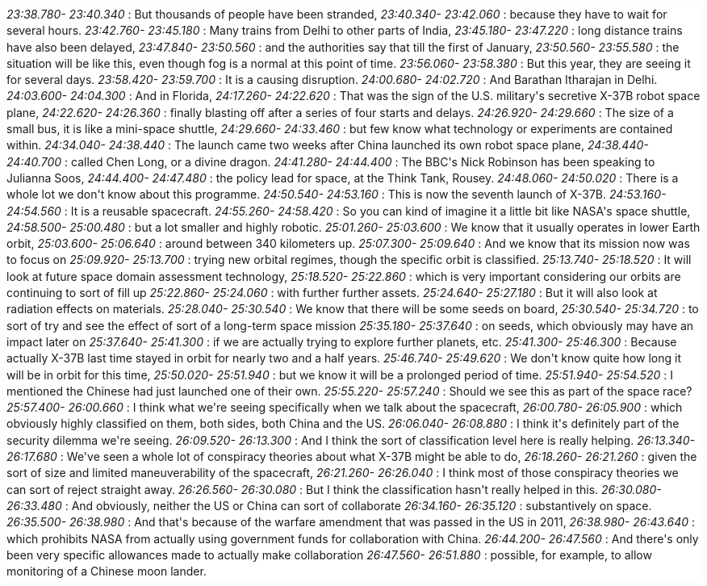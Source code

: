 *23:38.780- 23:40.340* :  But thousands of people have been stranded,
*23:40.340- 23:42.060* :  because they have to wait for several hours.
*23:42.760- 23:45.180* :  Many trains from Delhi to other parts of India,
*23:45.180- 23:47.220* :  long distance trains have also been delayed,
*23:47.840- 23:50.560* :  and the authorities say that till the first of January,
*23:50.560- 23:55.580* :  the situation will be like this, even though fog is a normal at this point of time.
*23:56.060- 23:58.380* :  But this year, they are seeing it for several days.
*23:58.420- 23:59.700* :  It is a causing disruption.
*24:00.680- 24:02.720* :  And Barathan Itharajan in Delhi.
*24:03.600- 24:04.300* :  And in Florida,
*24:17.260- 24:22.620* :  That was the sign of the U.S. military's secretive X-37B robot space plane,
*24:22.620- 24:26.360* :  finally blasting off after a series of four starts and delays.
*24:26.920- 24:29.660* :  The size of a small bus, it is like a mini-space shuttle,
*24:29.660- 24:33.460* :  but few know what technology or experiments are contained within.
*24:34.040- 24:38.440* :  The launch came two weeks after China launched its own robot space plane,
*24:38.440- 24:40.700* :  called Chen Long, or a divine dragon.
*24:41.280- 24:44.400* :  The BBC's Nick Robinson has been speaking to Julianna Soos,
*24:44.400- 24:47.480* :  the policy lead for space, at the Think Tank, Rousey.
*24:48.060- 24:50.020* :  There is a whole lot we don't know about this programme.
*24:50.540- 24:53.160* :  This is now the seventh launch of X-37B.
*24:53.160- 24:54.560* :  It is a reusable spacecraft.
*24:55.260- 24:58.420* :  So you can kind of imagine it a little bit like NASA's space shuttle,
*24:58.500- 25:00.480* :  but a lot smaller and highly robotic.
*25:01.260- 25:03.600* :  We know that it usually operates in lower Earth orbit,
*25:03.600- 25:06.640* :  around between 340 kilometers up.
*25:07.300- 25:09.640* :  And we know that its mission now was to focus on
*25:09.920- 25:13.700* :  trying new orbital regimes, though the specific orbit is classified.
*25:13.740- 25:18.520* :  It will look at future space domain assessment technology,
*25:18.520- 25:22.860* :  which is very important considering our orbits are continuing to sort of fill up
*25:22.860- 25:24.060* :  with further further assets.
*25:24.640- 25:27.180* :  But it will also look at radiation effects on materials.
*25:28.040- 25:30.540* :  We know that there will be some seeds on board,
*25:30.540- 25:34.720* :  to sort of try and see the effect of sort of a long-term space mission
*25:35.180- 25:37.640* :  on seeds, which obviously may have an impact later on
*25:37.640- 25:41.300* :  if we are actually trying to explore further planets, etc.
*25:41.300- 25:46.300* :  Because actually X-37B last time stayed in orbit for nearly two and a half years.
*25:46.740- 25:49.620* :  We don't know quite how long it will be in orbit for this time,
*25:50.020- 25:51.940* :  but we know it will be a prolonged period of time.
*25:51.940- 25:54.520* :  I mentioned the Chinese had just launched one of their own.
*25:55.220- 25:57.240* :  Should we see this as part of the space race?
*25:57.400- 26:00.660* :  I think what we're seeing specifically when we talk about the spacecraft,
*26:00.780- 26:05.900* :  which obviously highly classified on them, both sides, both China and the US.
*26:06.040- 26:08.880* :  I think it's definitely part of the security dilemma we're seeing.
*26:09.520- 26:13.300* :  And I think the sort of classification level here is really helping.
*26:13.340- 26:17.680* :  We've seen a whole lot of conspiracy theories about what X-37B might be able to do,
*26:18.260- 26:21.260* :  given the sort of size and limited maneuverability of the spacecraft,
*26:21.260- 26:26.040* :  I think most of those conspiracy theories we can sort of reject straight away.
*26:26.560- 26:30.080* :  But I think the classification hasn't really helped in this.
*26:30.080- 26:33.480* :  And obviously, neither the US or China can sort of collaborate
*26:34.160- 26:35.120* :  substantively on space.
*26:35.500- 26:38.980* :  And that's because of the warfare amendment that was passed in the US in 2011,
*26:38.980- 26:43.640* :  which prohibits NASA from actually using government funds for collaboration with China.
*26:44.200- 26:47.560* :  And there's only been very specific allowances made to actually make collaboration
*26:47.560- 26:51.880* :  possible, for example, to allow monitoring of a Chinese moon lander.